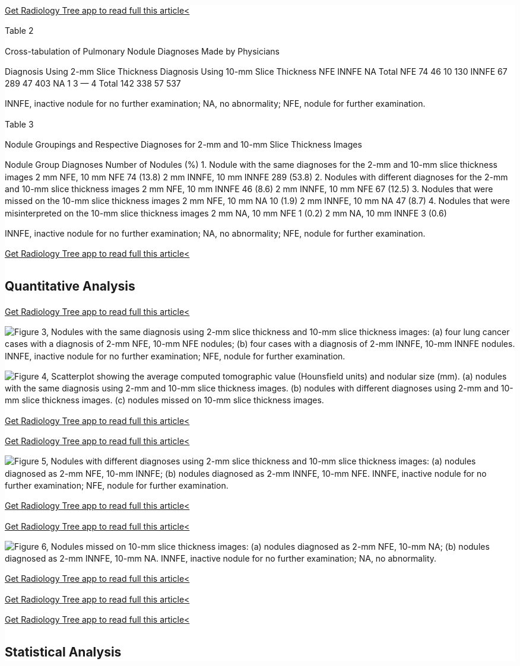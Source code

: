[Get Radiology Tree app to read full this article<](https://clinicalpub.com/app)

Table 2


Cross-tabulation of Pulmonary Nodule Diagnoses Made by Physicians


Diagnosis Using 2-mm Slice Thickness Diagnosis Using 10-mm Slice Thickness NFE INNFE NA Total NFE 74 46 10 130 INNFE 67 289 47 403 NA 1 3 — 4 Total 142 338 57 537

INNFE, inactive nodule for no further examination; NA, no abnormality; NFE, nodule for further examination.


Table 3


Nodule Groupings and Respective Diagnoses for 2-mm and 10-mm Slice Thickness Images


Nodule Group Diagnoses Number of Nodules (%) 1\. Nodule with the same diagnoses for the 2-mm and 10-mm slice thickness images 2 mm NFE, 10 mm NFE 74 (13.8) 2 mm INNFE, 10 mm INNFE 289 (53.8) 2\. Nodules with different diagnoses for the 2-mm and 10-mm slice thickness images 2 mm NFE, 10 mm INNFE 46 (8.6) 2 mm INNFE, 10 mm NFE 67 (12.5) 3\. Nodules that were missed on the 10-mm slice thickness images 2 mm NFE, 10 mm NA 10 (1.9) 2 mm INNFE, 10 mm NA 47 (8.7) 4\. Nodules that were misinterpreted on the 10-mm slice thickness images 2 mm NA, 10 mm NFE 1 (0.2) 2 mm NA, 10 mm INNFE 3 (0.6)

INNFE, inactive nodule for no further examination; NA, no abnormality; NFE, nodule for further examination.


[Get Radiology Tree app to read full this article<](https://clinicalpub.com/app)

## Quantitative Analysis

[Get Radiology Tree app to read full this article<](https://clinicalpub.com/app)

![Figure 3, Nodules with the same diagnosis using 2-mm slice thickness and 10-mm slice thickness images: (a) four lung cancer cases with a diagnosis of 2-mm NFE, 10-mm NFE nodules; (b) four cases with a diagnosis of 2-mm INNFE, 10-mm INNFE nodules. INNFE, inactive nodule for no further examination; NFE, nodule for further examination.](https://storage.googleapis.com/dl.dentistrykey.com/clinical/InfluenceofSliceThicknessonDiagnosesofPulmonaryNodulesUsingLowdoseCT/2_1s20S1076633211000493.jpg)

![Figure 4, Scatterplot showing the average computed tomographic value (Hounsfield units) and nodular size (mm). (a) nodules with the same diagnosis using 2-mm and 10-mm slice thickness images. (b) nodules with different diagnoses using 2-mm and 10-mm slice thickness images. (c) nodules missed on 10-mm slice thickness images.](https://storage.googleapis.com/dl.dentistrykey.com/clinical/InfluenceofSliceThicknessonDiagnosesofPulmonaryNodulesUsingLowdoseCT/3_1s20S1076633211000493.jpg)

[Get Radiology Tree app to read full this article<](https://clinicalpub.com/app)

[Get Radiology Tree app to read full this article<](https://clinicalpub.com/app)

![Figure 5, Nodules with different diagnoses using 2-mm slice thickness and 10-mm slice thickness images: (a) nodules diagnosed as 2-mm NFE, 10-mm INNFE; (b) nodules diagnosed as 2-mm INNFE, 10-mm NFE. INNFE, inactive nodule for no further examination; NFE, nodule for further examination.](https://storage.googleapis.com/dl.dentistrykey.com/clinical/InfluenceofSliceThicknessonDiagnosesofPulmonaryNodulesUsingLowdoseCT/4_1s20S1076633211000493.jpg)

[Get Radiology Tree app to read full this article<](https://clinicalpub.com/app)

[Get Radiology Tree app to read full this article<](https://clinicalpub.com/app)

![Figure 6, Nodules missed on 10-mm slice thickness images: (a) nodules diagnosed as 2-mm NFE, 10-mm NA; (b) nodules diagnosed as 2-mm INNFE, 10-mm NA. INNFE, inactive nodule for no further examination; NA, no abnormality.](https://storage.googleapis.com/dl.dentistrykey.com/clinical/InfluenceofSliceThicknessonDiagnosesofPulmonaryNodulesUsingLowdoseCT/5_1s20S1076633211000493.jpg)

[Get Radiology Tree app to read full this article<](https://clinicalpub.com/app)

[Get Radiology Tree app to read full this article<](https://clinicalpub.com/app)

[Get Radiology Tree app to read full this article<](https://clinicalpub.com/app)

## Statistical Analysis
